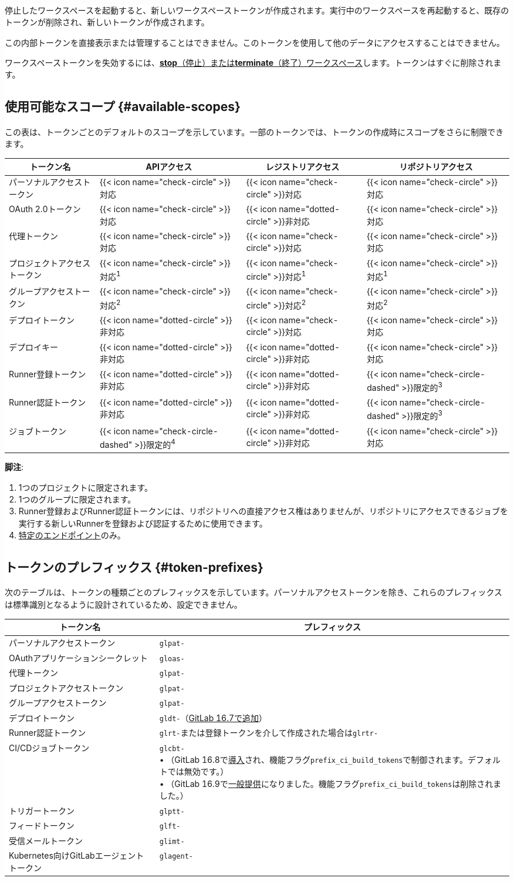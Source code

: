 停止したワークスペースを起動すると、新しいワークスペーストークンが作成されます。実行中のワークスペースを再起動すると、既存のトークンが削除され、新しいトークンが作成されます。

この内部トークンを直接表示または管理することはできません。このトークンを使用して他のデータにアクセスすることはできません。

ワークスペーストークンを失効するには、[**stop**（停止）または**terminate**（終了）ワークスペース](../../user/workspace/_index.md#manage-workspaces-from-a-project)します。トークンはすぐに削除されます。

## 使用可能なスコープ {#available-scopes}

この表は、トークンごとのデフォルトのスコープを示しています。一部のトークンでは、トークンの作成時にスコープをさらに制限できます。

| トークン名                  | APIアクセス                         | レジストリアクセス                    | リポジトリアクセス |
|-----------------------------|------------------------------------|------------------------------------|-------------------|
| パーソナルアクセストークン       | {{< icon name="check-circle" >}}対応             | {{< icon name="check-circle" >}}対応             | {{< icon name="check-circle" >}}対応 |
| OAuth 2.0トークン             | {{< icon name="check-circle" >}}対応             | {{< icon name="dotted-circle" >}}非対応             | {{< icon name="check-circle" >}}対応 |
| 代理トークン         | {{< icon name="check-circle" >}}対応             | {{< icon name="check-circle" >}}対応             | {{< icon name="check-circle" >}}対応 |
| プロジェクトアクセストークン        | {{< icon name="check-circle" >}}対応<sup>1</sup> | {{< icon name="check-circle" >}}対応<sup>1</sup> | {{< icon name="check-circle" >}}対応<sup>1</sup> |
| グループアクセストークン          | {{< icon name="check-circle" >}}対応<sup>2</sup> | {{< icon name="check-circle" >}}対応<sup>2</sup> | {{< icon name="check-circle" >}}対応<sup>2</sup> |
| デプロイトークン                | {{< icon name="dotted-circle" >}}非対応             | {{< icon name="check-circle" >}}対応             | {{< icon name="check-circle" >}}対応 |
| デプロイキー                  | {{< icon name="dotted-circle" >}}非対応             | {{< icon name="dotted-circle" >}}非対応             | {{< icon name="check-circle" >}}対応 |
| Runner登録トークン   | {{< icon name="dotted-circle" >}}非対応             | {{< icon name="dotted-circle" >}}非対応             | {{< icon name="check-circle-dashed" >}}限定的<sup>3</sup> |
| Runner認証トークン | {{< icon name="dotted-circle" >}}非対応             | {{< icon name="dotted-circle" >}}非対応             | {{< icon name="check-circle-dashed" >}}限定的<sup>3</sup> |
| ジョブトークン                   | {{< icon name="check-circle-dashed" >}}限定的<sup>4</sup> | {{< icon name="dotted-circle" >}}非対応  | {{< icon name="check-circle" >}}対応 |

**脚注**:

1. 1つのプロジェクトに限定されます。
1. 1つのグループに限定されます。
1. Runner登録およびRunner認証トークンには、リポジトリへの直接アクセス権はありませんが、リポジトリにアクセスできるジョブを実行する新しいRunnerを登録および認証するために使用できます。
1. [特定のエンドポイント](../../ci/jobs/ci_job_token.md)のみ。

## トークンのプレフィックス {#token-prefixes}

次のテーブルは、トークンの種類ごとのプレフィックスを示しています。パーソナルアクセストークンを除き、これらのプレフィックスは標準識別となるように設計されているため、設定できません。

|            トークン名             |      プレフィックス        |
|-----------------------------------|--------------------|
| パーソナルアクセストークン             | `glpat-`           |
| OAuthアプリケーションシークレット          | `gloas-`           |
| 代理トークン               | `glpat-`           |
| プロジェクトアクセストークン              | `glpat-`           |
| グループアクセストークン                | `glpat-`           |
| デプロイトークン                      | `gldt-`（[GitLab 16.7で追加](https://gitlab.com/gitlab-org/gitlab/-/issues/376752)） |
| Runner認証トークン       | `glrt-`または登録トークンを介して作成された場合は`glrtr-` |
| CI/CDジョブトークン                   | `glcbt-`<br /> • （GitLab 16.8で[導入](https://gitlab.com/gitlab-org/gitlab/-/issues/426137)され、機能フラグ`prefix_ci_build_tokens`で制御されます。デフォルトでは無効です。）<br /> • （GitLab 16.9で[一般提供](https://gitlab.com/gitlab-com/gl-infra/production/-/issues/17299)になりました。機能フラグ`prefix_ci_build_tokens`は削除されました。） |
| トリガートークン                     | `glptt-`           |
| フィードトークン                        | `glft-`            |
| 受信メールトークン               | `glimt-`           |
| Kubernetes向けGitLabエージェントトークン | `glagent-`         |